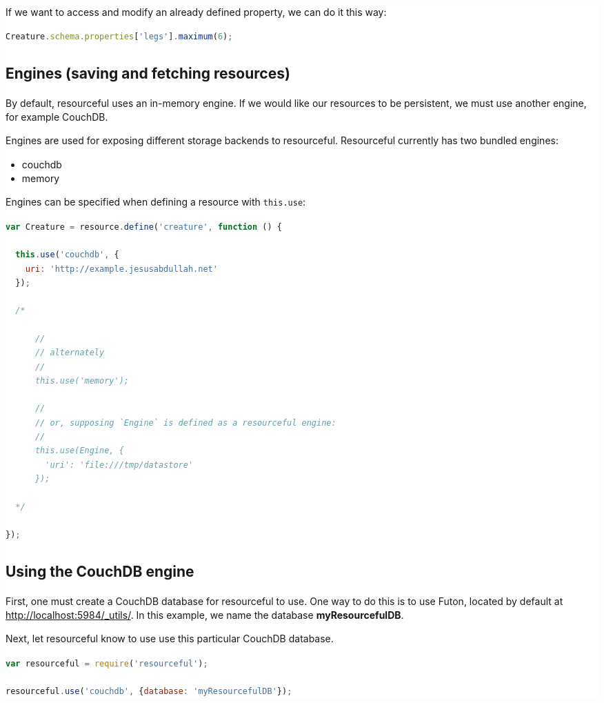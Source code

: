 If we want to access and modify an already defined property, we can do it this way:

``` js
Creature.schema.properties['legs'].maximum(6);
```

<a name="engines"></a>
## Engines (saving and fetching resources)
By default, resourceful uses an in-memory engine. If we would like our resources to be persistent, we must use another engine, for example CouchDB.

Engines are used for exposing different storage backends to resourceful. Resourceful currently has two bundled engines:

* couchdb
* memory

Engines can be specified when defining a resource with `this.use`:

```js
var Creature = resource.define('creature', function () {
  
  this.use('couchdb', {
    uri: 'http://example.jesusabdullah.net'
  });

  /*
  
      //
      // alternately
      //
      this.use('memory');

      //
      // or, supposing `Engine` is defined as a resourceful engine:
      //
      this.use(Engine, {
        'uri': 'file:///tmp/datastore'
      });

  */

});
```

## Using the CouchDB engine
First, one must create a CouchDB database for resourceful to use. One way to do this is to use Futon, located by default at [http://localhost:5984/_utils/](http://localhost:5984/_utils/). In this example, we name the database **myResourcefulDB**.

Next, let resourceful know to use use this particular CouchDB database.

``` js
var resourceful = require('resourceful');

resourceful.use('couchdb', {database: 'myResourcefulDB'});
```


[0]: http://vowsjs.org
[1]: http://npmjs.org